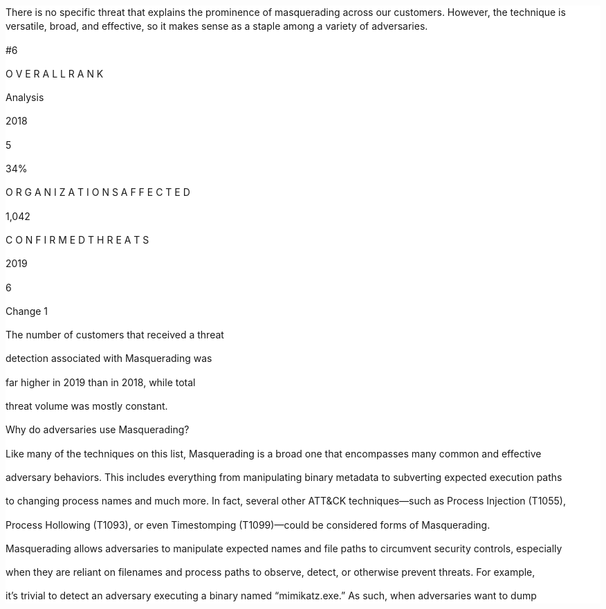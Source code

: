 There is no specific threat that explains the prominence of masquerading across our customers. However, the technique is 
versatile, broad, and effective, so it makes sense as a staple among a variety of adversaries.

\#6 

O V E R A L L 
R A N K

Analysis

2018

5

34% 

O R G A N I Z A T I O N S 
A F F E C T E D

1,042 

C O N F I R M E D 
T H R E A T S

2019

6

Change 1

The number of customers that received a threat 

detection associated with Masquerading was 

far higher in 2019 than in 2018, while total 

threat volume was mostly constant.

Why do adversaries use Masquerading?

Like many of the techniques on this list, Masquerading is a broad one that encompasses many common and effective 

adversary behaviors. This includes everything from manipulating binary metadata to subverting expected execution paths 

to changing process names and much more. In fact, several other ATT\&CK techniques—such as Process Injection (T1055\), 

Process Hollowing (T1093\), or even Timestomping (T1099\)—could be considered forms of Masquerading.

Masquerading allows adversaries to manipulate expected names and file paths to circumvent security controls, especially 

when they are reliant on filenames and process paths to observe, detect, or otherwise prevent threats. For example, 

it’s trivial to detect an adversary executing a binary named “mimikatz.exe.” As such, when adversaries want to dump 
